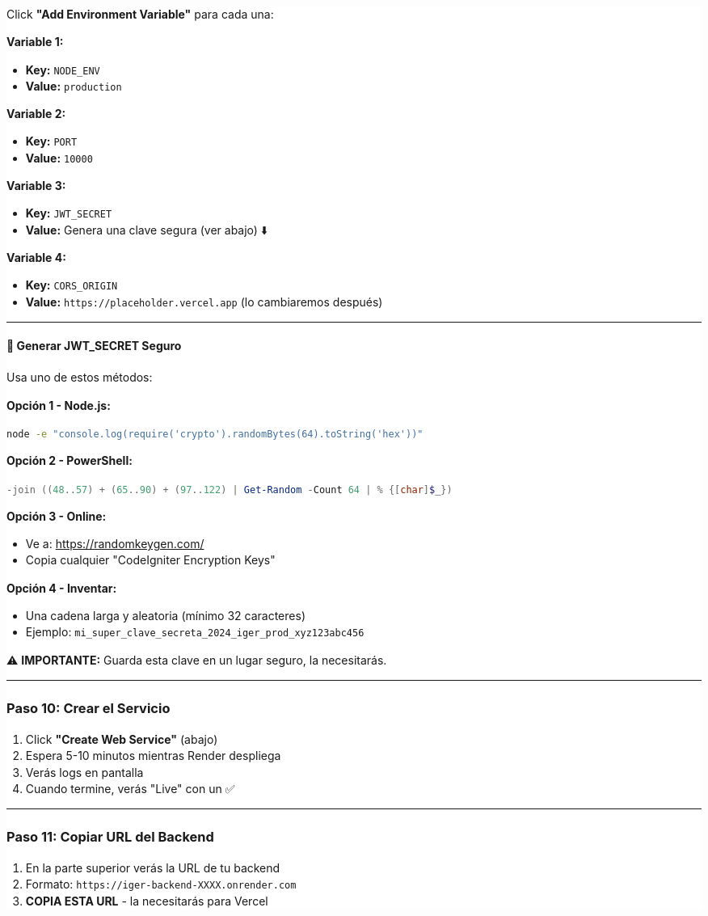 Click **"Add Environment Variable"** para cada una:

**Variable 1:**
- **Key:** `NODE_ENV`
- **Value:** `production`

**Variable 2:**
- **Key:** `PORT`
- **Value:** `10000`

**Variable 3:**
- **Key:** `JWT_SECRET`
- **Value:** Genera una clave segura (ver abajo) ⬇️

**Variable 4:**
- **Key:** `CORS_ORIGIN`
- **Value:** `https://placeholder.vercel.app` (lo cambiaremos después)

---

#### 🔐 Generar JWT_SECRET Seguro

Usa uno de estos métodos:

**Opción 1 - Node.js:**
```bash
node -e "console.log(require('crypto').randomBytes(64).toString('hex'))"
```

**Opción 2 - PowerShell:**
```powershell
-join ((48..57) + (65..90) + (97..122) | Get-Random -Count 64 | % {[char]$_})
```

**Opción 3 - Online:**
- Ve a: https://randomkeygen.com/
- Copia cualquier "CodeIgniter Encryption Keys"

**Opción 4 - Inventar:**
- Una cadena larga y aleatoria (mínimo 32 caracteres)
- Ejemplo: `mi_super_clave_secreta_2024_iger_prod_xyz123abc456`

⚠️ **IMPORTANTE:** Guarda esta clave en un lugar seguro, la necesitarás.

---

### Paso 10: Crear el Servicio

1. Click **"Create Web Service"** (abajo)
2. Espera 5-10 minutos mientras Render despliega
3. Verás logs en pantalla
4. Cuando termine, verás "Live" con un ✅

---

### Paso 11: Copiar URL del Backend

1. En la parte superior verás la URL de tu backend
2. Formato: `https://iger-backend-XXXX.onrender.com`
3. **COPIA ESTA URL** - la necesitarás para Vercel
